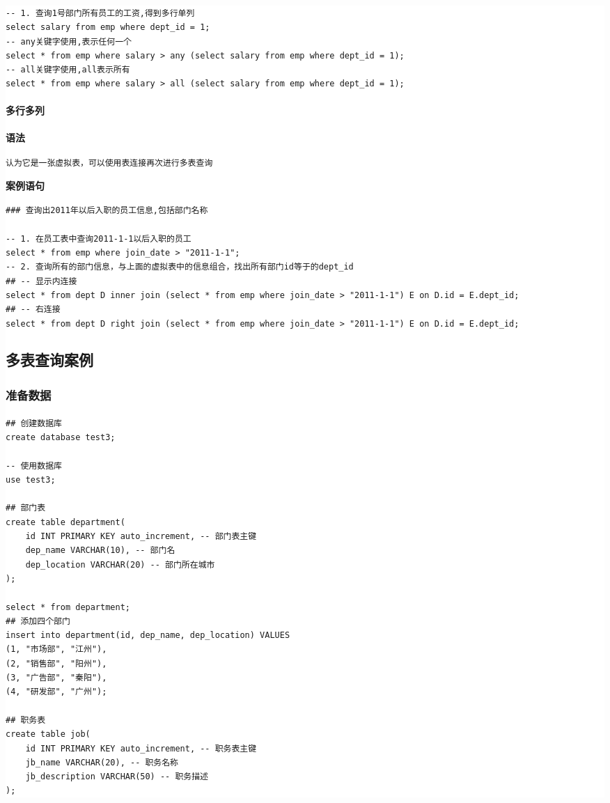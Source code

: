 ```mysql
-- 1. 查询1号部门所有员工的工资,得到多行单列
select salary from emp where dept_id = 1;
-- any关键字使用,表示任何一个
select * from emp where salary > any (select salary from emp where dept_id = 1);
-- all关键字使用,all表示所有
select * from emp where salary > all (select salary from emp where dept_id = 1);
```

#### 多行多列

**语法**

```properties
认为它是一张虚拟表，可以使用表连接再次进行多表查询
```

**案例语句**

```mysql
### 查询出2011年以后入职的员工信息,包括部门名称

-- 1. 在员工表中查询2011-1-1以后入职的员工
select * from emp where join_date > "2011-1-1";
-- 2. 查询所有的部门信息，与上面的虚拟表中的信息组合，找出所有部门id等于的dept_id
## -- 显示内连接
select * from dept D inner join (select * from emp where join_date > "2011-1-1") E on D.id = E.dept_id;
## -- 右连接
select * from dept D right join (select * from emp where join_date > "2011-1-1") E on D.id = E.dept_id;
```

## 多表查询案例

### 准备数据

```mysql
## 创建数据库
create database test3;

-- 使用数据库
use test3;

## 部门表
create table department(
	id INT PRIMARY KEY auto_increment, -- 部门表主键
	dep_name VARCHAR(10), -- 部门名
	dep_location VARCHAR(20) -- 部门所在城市
);

select * from department;
## 添加四个部门
insert into department(id, dep_name, dep_location) VALUES
(1, "市场部", "江州"),
(2, "销售部", "阳州"),
(3, "广告部", "秦阳"),
(4, "研发部", "广州");

## 职务表
create table job(
	id INT PRIMARY KEY auto_increment, -- 职务表主键
	jb_name VARCHAR(20), -- 职务名称
	jb_description VARCHAR(50) -- 职务描述
);

```
